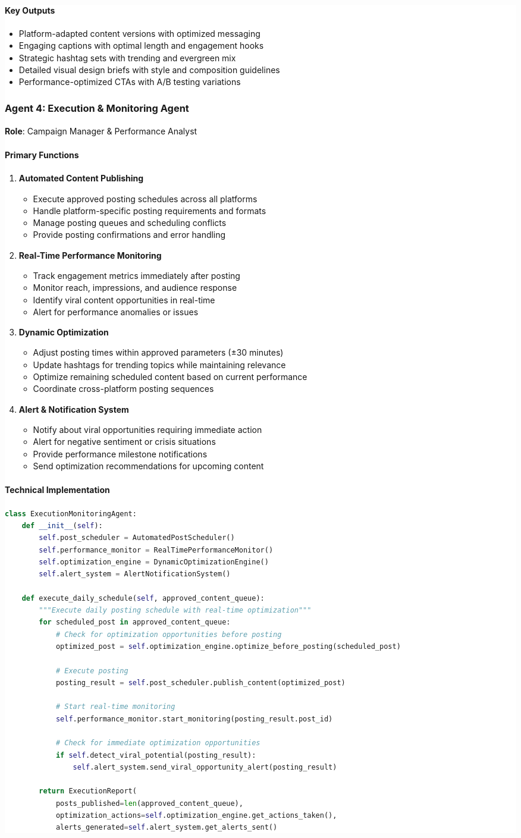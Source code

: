 
#### Key Outputs
- Platform-adapted content versions with optimized messaging
- Engaging captions with optimal length and engagement hooks
- Strategic hashtag sets with trending and evergreen mix
- Detailed visual design briefs with style and composition guidelines
- Performance-optimized CTAs with A/B testing variations

### Agent 4: Execution & Monitoring Agent
**Role**: Campaign Manager & Performance Analyst

#### Primary Functions
1. **Automated Content Publishing**
   - Execute approved posting schedules across all platforms
   - Handle platform-specific posting requirements and formats
   - Manage posting queues and scheduling conflicts
   - Provide posting confirmations and error handling

2. **Real-Time Performance Monitoring**
   - Track engagement metrics immediately after posting
   - Monitor reach, impressions, and audience response
   - Identify viral content opportunities in real-time
   - Alert for performance anomalies or issues

3. **Dynamic Optimization**
   - Adjust posting times within approved parameters (±30 minutes)
   - Update hashtags for trending topics while maintaining relevance
   - Optimize remaining scheduled content based on current performance
   - Coordinate cross-platform posting sequences

4. **Alert & Notification System**
   - Notify about viral opportunities requiring immediate action
   - Alert for negative sentiment or crisis situations
   - Provide performance milestone notifications
   - Send optimization recommendations for upcoming content

#### Technical Implementation
```python
class ExecutionMonitoringAgent:
    def __init__(self):
        self.post_scheduler = AutomatedPostScheduler()
        self.performance_monitor = RealTimePerformanceMonitor()
        self.optimization_engine = DynamicOptimizationEngine()
        self.alert_system = AlertNotificationSystem()
    
    def execute_daily_schedule(self, approved_content_queue):
        """Execute daily posting schedule with real-time optimization"""
        for scheduled_post in approved_content_queue:
            # Check for optimization opportunities before posting
            optimized_post = self.optimization_engine.optimize_before_posting(scheduled_post)
            
            # Execute posting
            posting_result = self.post_scheduler.publish_content(optimized_post)
            
            # Start real-time monitoring
            self.performance_monitor.start_monitoring(posting_result.post_id)
            
            # Check for immediate optimization opportunities
            if self.detect_viral_potential(posting_result):
                self.alert_system.send_viral_opportunity_alert(posting_result)
            
        return ExecutionReport(
            posts_published=len(approved_content_queue),
            optimization_actions=self.optimization_engine.get_actions_taken(),
            alerts_generated=self.alert_system.get_alerts_sent()
```